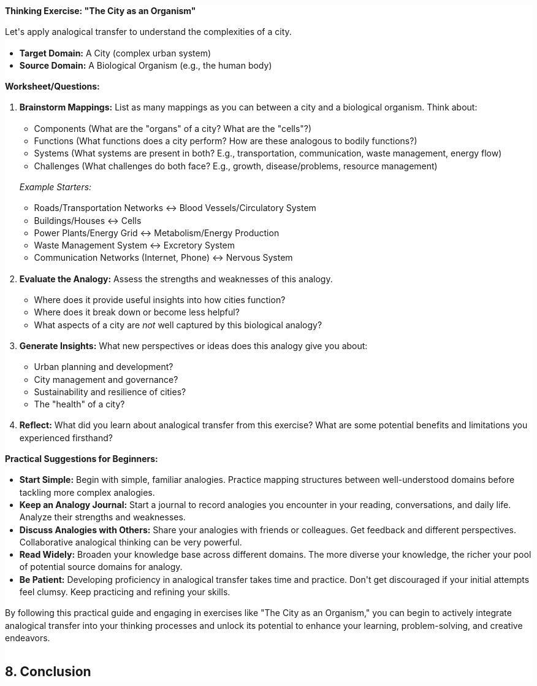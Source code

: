 **Thinking Exercise: "The City as an Organism"**

Let's apply analogical transfer to understand the complexities of a city.

*   **Target Domain:** A City (complex urban system)
*   **Source Domain:** A Biological Organism (e.g., the human body)

**Worksheet/Questions:**

1.  **Brainstorm Mappings:**  List as many mappings as you can between a city and a biological organism. Think about:
    *   Components (What are the "organs" of a city? What are the "cells"?)
    *   Functions (What functions does a city perform? How are these analogous to bodily functions?)
    *   Systems (What systems are present in both? E.g., transportation, communication, waste management, energy flow)
    *   Challenges (What challenges do both face? E.g., growth, disease/problems, resource management)

    *Example Starters:*
    *   Roads/Transportation Networks ↔ Blood Vessels/Circulatory System
    *   Buildings/Houses ↔ Cells
    *   Power Plants/Energy Grid ↔ Metabolism/Energy Production
    *   Waste Management System ↔ Excretory System
    *   Communication Networks (Internet, Phone) ↔ Nervous System

2.  **Evaluate the Analogy:**  Assess the strengths and weaknesses of this analogy.
    *   Where does it provide useful insights into how cities function?
    *   Where does it break down or become less helpful?
    *   What aspects of a city are *not* well captured by this biological analogy?

3.  **Generate Insights:** What new perspectives or ideas does this analogy give you about:
    *   Urban planning and development?
    *   City management and governance?
    *   Sustainability and resilience of cities?
    *   The "health" of a city?

4.  **Reflect:** What did you learn about analogical transfer from this exercise? What are some potential benefits and limitations you experienced firsthand?

**Practical Suggestions for Beginners:**

*   **Start Simple:** Begin with simple, familiar analogies.  Practice mapping structures between well-understood domains before tackling more complex analogies.
*   **Keep an Analogy Journal:**  Start a journal to record analogies you encounter in your reading, conversations, and daily life. Analyze their strengths and weaknesses.
*   **Discuss Analogies with Others:**  Share your analogies with friends or colleagues.  Get feedback and different perspectives.  Collaborative analogical thinking can be very powerful.
*   **Read Widely:**  Broaden your knowledge base across different domains.  The more diverse your knowledge, the richer your pool of potential source domains for analogy.
*   **Be Patient:**  Developing proficiency in analogical transfer takes time and practice.  Don't get discouraged if your initial attempts feel clumsy.  Keep practicing and refining your skills.

By following this practical guide and engaging in exercises like "The City as an Organism," you can begin to actively integrate analogical transfer into your thinking processes and unlock its potential to enhance your learning, problem-solving, and creative endeavors.

## 8. Conclusion
